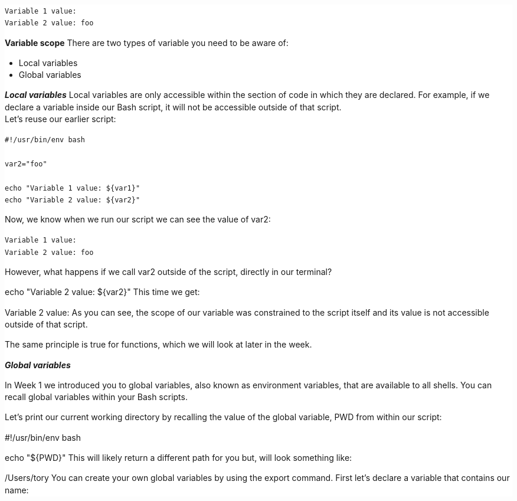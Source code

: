 ````
Variable 1 value:
Variable 2 value: foo
````

**Variable scope**
There are two types of variable you need to be aware of:

- Local variables
- Global variables  

**_Local variables_** 
Local variables are only accessible within the section of code in which they are declared. For example, if we declare a variable inside our Bash script, it will not be accessible outside of that script.  
Let’s reuse our earlier script:

````
#!/usr/bin/env bash
 
var2="foo"
 
echo "Variable 1 value: ${var1}"
echo "Variable 2 value: ${var2}"
````

Now, we know when we run our script we can see the value of var2:
````
Variable 1 value:
Variable 2 value: foo
````

However, what happens if we call var2 outside of the script, directly in our terminal?

echo "Variable 2 value: ${var2}"
This time we get:

Variable 2 value:
As you can see, the scope of our variable was constrained to the script itself and its value is not accessible outside of that script.

The same principle is true for functions, which we will look at later in the week.

**_Global variables_**

In Week 1 we introduced you to global variables, also known as environment variables, that are available to all shells. You can recall global variables within your Bash scripts.

Let’s print our current working directory by recalling the value of the global variable, PWD from within our script:

#!/usr/bin/env bash
 
echo "${PWD}"
This will likely return a different path for you but, will look something like:

/Users/tory
You can create your own global variables by using the export command. First let’s declare a variable that contains our name:
